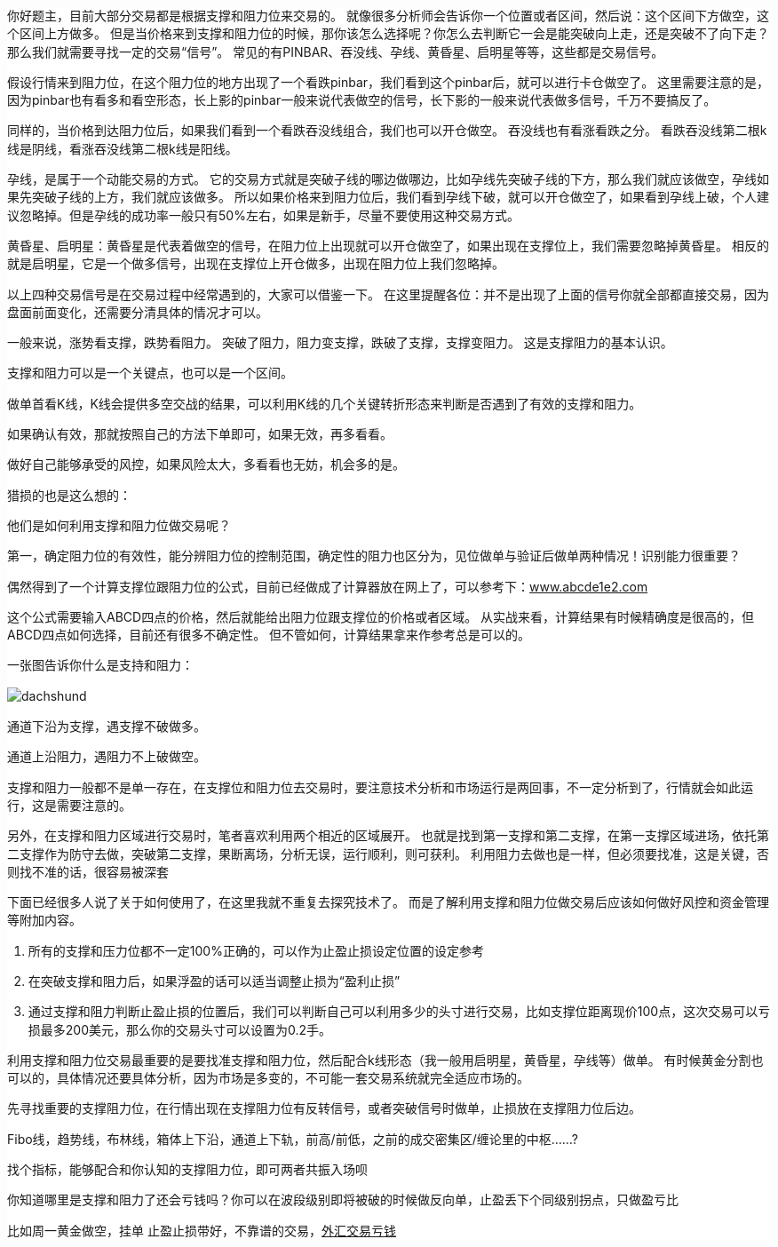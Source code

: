 你好题主，目前大部分交易都是根据支撑和阻力位来交易的。 就像很多分析师会告诉你一个位置或者区间，然后说：这个区间下方做空，这个区间上方做多。 但是当价格来到支撑和阻力位的时候，那你该怎么选择呢？你怎么去判断它一会是能突破向上走，还是突破不了向下走？那么我们就需要寻找一定的交易“信号”。 常见的有PINBAR、吞没线、孕线、黄昏星、启明星等等，这些都是交易信号。

假设行情来到阻力位，在这个阻力位的地方出现了一个看跌pinbar，我们看到这个pinbar后，就可以进行​卡仓做空了。 这里需要注意的是，因为pinbar也有看多和看空形态，长上影的pinbar一般来说代表做空的信号，长下影的一般来说代表做多信号，千万不要搞反了。

同样的，当价格到达阻力位后，如果我们看到一个看跌吞没线组合，我们也可以开仓做空。 吞没线也有看涨看跌之分。 看跌吞没线第二根k线是阴线，看涨吞没线第二根k线是阳线。

孕线，是属于一个动能交易的方式。 它的交易方式就是突破子线的哪边做哪边，比如孕线先突破子线的下方，那么我们就应该做空，孕线如果先突破子线的上方，我们就应该做多。 所以如果价格来到阻力位后，我们看到孕线下破，就可以开仓做空了，如果看到孕线上破，个人建议忽略掉。 ​但是孕线的成功率一般只有50%左右，如果是新手，尽量不要使用这种交易方式。

黄昏星、启明星：黄昏星是代表着做空的信号，在阻力位上出现就可以开仓做空了，如果出现在支撑位上，我们需要忽略掉黄昏星。 相反的就是启明星，它是一个做多信号，出现在支撑位上开仓做多，出现在阻力位上我们忽略掉。

以上四种交易信号是在交易过程中经常遇到的，大家可以借鉴一下。 在这里提醒各位：并不是出现了上面的信号你就全部都直接交易，因为盘面前面变化，还需要分清具体的情况才可以。 ​

一般来说，涨势看支撑，跌势看阻力。 突破了阻力，阻力变支撑，跌破了支撑，支撑变阻力。 这是支撑阻力的基本认识。

支撑和阻力可以是一个关键点，也可以是一个区间。

做单首看K线，K线会提供多空交战的结果，可以利用K线的几个关键转折形态来判断是否遇到了有效的支撑和阻力。

如果确认有效，那就按照自己的方法下单即可，如果无效，再多看看。

做好自己能够承受的风控，如果风险太大，多看看也无妨，机会多的是。

猎损的也是这么想的：

他们是如何利用支撑和阻力位做交易呢？

第一，确定阻力位的有效性，能分辨阻力位的控制范围，确定性的阻力也区分为，见位做单与验证后做单两种情况！识别能力很重要？

偶然得到了一个计算支撑位跟阻力位的公式，目前已经做成了计算器放在网上了，可以参考下：www.abcde1e2.com

这个公式需要输入ABCD四点的价格，然后就能给出阻力位跟支撑位的价格或者区域。 从实战来看，计算结果有时候精确度是很高的，但ABCD四点如何选择，目前还有很多不确定性。 但不管如何，计算结果拿来作参考总是可以的。

一张图告诉你什么是支持和阻力：

![dachshund](https://cdn.fendou.la/funstoutiao/2020/11/180114380.jpg)

通道下沿为支撑，遇支撑不破做多。

通道上沿阻力，遇阻力不上破做空。

支撑和阻力一般都不是单一存在，在支撑位和阻力位去交易时，要注意技术分析和市场运行是两回事，不一定分析到了，行情就会如此运行，这是需要注意的。

另外，在支撑和阻力区域进行交易时，笔者喜欢利用两个相近的区域展开。 也就是找到第一支撑和第二支撑，在第一支撑区域进场，依托第二支撑作为防守去做，突破第二支撑，果断离场，分析无误，运行顺利，则可获利。 利用阻力去做也是一样，但必须要找准，这是关键，否则找不准的话，很容易被深套

下面已经很多人说了关于如何使用了，在这里我就不重复去探究技术了。 而是了解利用支撑和阻力位做交易后应该如何做好风控和资金管理等附加内容。

1. 所有的支撑和压力位都不一定100%正确的，可以作为止盈止损设定位置的设定参考
    
2. ​在突破支撑和阻力后，如果浮盈的话可以适当调整止损为“盈利止损”
    
3. ​通过支撑和阻力判断止盈止损的位置后，我们可以判断自己可以利用多少的头寸进行交易，比如支撑位距离现价100点，这次交易可以亏损最多200美元，那么你的交易头寸可以设置为0.2手。

利用支撑和阻力位交易最重要的是要找准支撑和阻力位，然后配合k线形态（我一般用启明星，黄昏星，孕线等）做单。 有时候黄金分割也可以的，具体情况还要具体分析，因为市场是多变的，不可能一套交易系统就完全适应市场的。

先寻找重要的支撑阻力位，在行情出现在支撑阻力位有反转信号，或者突破信号时做单，止损放在支撑阻力位后边。

Fibo线，趋势线，布林线，箱体上下沿，通道上下轨，前高/前低，之前的成交密集区/缠论里的中枢……?

找个指标，能够配合和你认知的支撑阻力位，即可两者共振入场呗

你知道哪里是支撑和阻力了还会亏钱吗？你可以在波段级别即将被破的时候做反向单，止盈丢下个同级别拐点，只做盈亏比

比如周一黄金做空，挂单 止盈止损带好，不靠谱的交易，[外汇交易亏钱](https://funstoutiao.com/always-lose-money.html)
